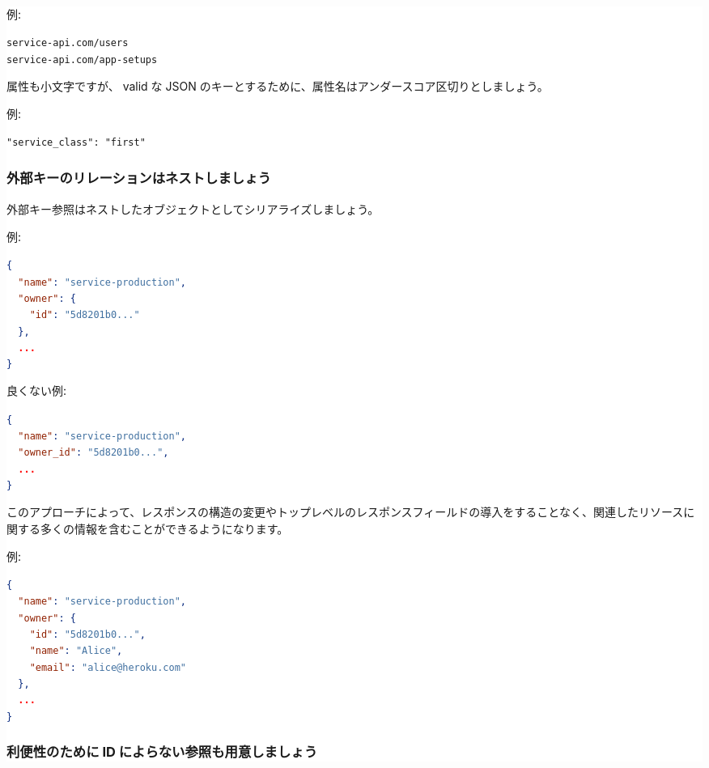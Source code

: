 例:

```
service-api.com/users
service-api.com/app-setups
```

属性も小文字ですが、 valid な JSON のキーとするために、属性名はアンダースコア区切りとしましょう。

例:

```
"service_class": "first"
```

### 外部キーのリレーションはネストしましょう

外部キー参照はネストしたオブジェクトとしてシリアライズしましょう。

例:

```json
{
  "name": "service-production",
  "owner": {
    "id": "5d8201b0..."
  },
  ...
}
```

良くない例:

```json
{
  "name": "service-production",
  "owner_id": "5d8201b0...",
  ...
}
```

このアプローチによって、レスポンスの構造の変更やトップレベルのレスポンスフィールドの導入をすることなく、関連したリソースに関する多くの情報を含むことができるようになります。

例:

```json
{
  "name": "service-production",
  "owner": {
    "id": "5d8201b0...",
    "name": "Alice",
    "email": "alice@heroku.com"
  },
  ...
}
```

### 利便性のために ID によらない参照も用意しましょう
